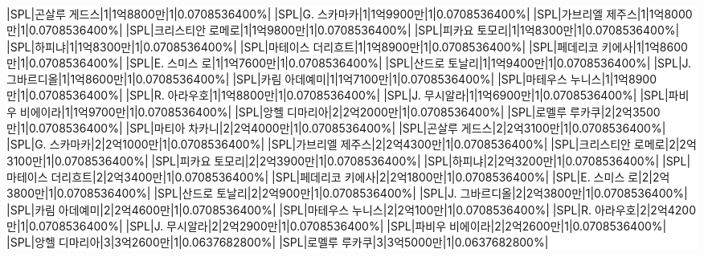 |SPL|곤살루 게드스|1|1억8800만|1|0.0708536400%|
|SPL|G. 스카마카|1|1억9900만|1|0.0708536400%|
|SPL|가브리엘 제주스|1|1억8000만|1|0.0708536400%|
|SPL|크리스티안 로메로|1|1억9800만|1|0.0708536400%|
|SPL|피카요 토모리|1|1억8300만|1|0.0708536400%|
|SPL|하피냐|1|1억8300만|1|0.0708536400%|
|SPL|마테이스 더리흐트|1|1억8900만|1|0.0708536400%|
|SPL|페데리코 키에사|1|1억8600만|1|0.0708536400%|
|SPL|E. 스미스 로|1|1억7600만|1|0.0708536400%|
|SPL|산드로 토날리|1|1억9400만|1|0.0708536400%|
|SPL|J. 그바르디올|1|1억8600만|1|0.0708536400%|
|SPL|카림 아데예미|1|1억7100만|1|0.0708536400%|
|SPL|마테우스 누니스|1|1억8900만|1|0.0708536400%|
|SPL|R. 아라우호|1|1억8800만|1|0.0708536400%|
|SPL|J. 무시알라|1|1억6900만|1|0.0708536400%|
|SPL|파비우 비에이라|1|1억9700만|1|0.0708536400%|
|SPL|앙헬 디마리아|2|2억2000만|1|0.0708536400%|
|SPL|로멜루 루카쿠|2|2억3500만|1|0.0708536400%|
|SPL|마티아 차카니|2|2억4000만|1|0.0708536400%|
|SPL|곤살루 게드스|2|2억3100만|1|0.0708536400%|
|SPL|G. 스카마카|2|2억1000만|1|0.0708536400%|
|SPL|가브리엘 제주스|2|2억4300만|1|0.0708536400%|
|SPL|크리스티안 로메로|2|2억3100만|1|0.0708536400%|
|SPL|피카요 토모리|2|2억3900만|1|0.0708536400%|
|SPL|하피냐|2|2억3200만|1|0.0708536400%|
|SPL|마테이스 더리흐트|2|2억3400만|1|0.0708536400%|
|SPL|페데리코 키에사|2|2억1800만|1|0.0708536400%|
|SPL|E. 스미스 로|2|2억3800만|1|0.0708536400%|
|SPL|산드로 토날리|2|2억900만|1|0.0708536400%|
|SPL|J. 그바르디올|2|2억3800만|1|0.0708536400%|
|SPL|카림 아데예미|2|2억4600만|1|0.0708536400%|
|SPL|마테우스 누니스|2|2억100만|1|0.0708536400%|
|SPL|R. 아라우호|2|2억4200만|1|0.0708536400%|
|SPL|J. 무시알라|2|2억2900만|1|0.0708536400%|
|SPL|파비우 비에이라|2|2억2600만|1|0.0708536400%|
|SPL|앙헬 디마리아|3|3억2600만|1|0.0637682800%|
|SPL|로멜루 루카쿠|3|3억5000만|1|0.0637682800%|